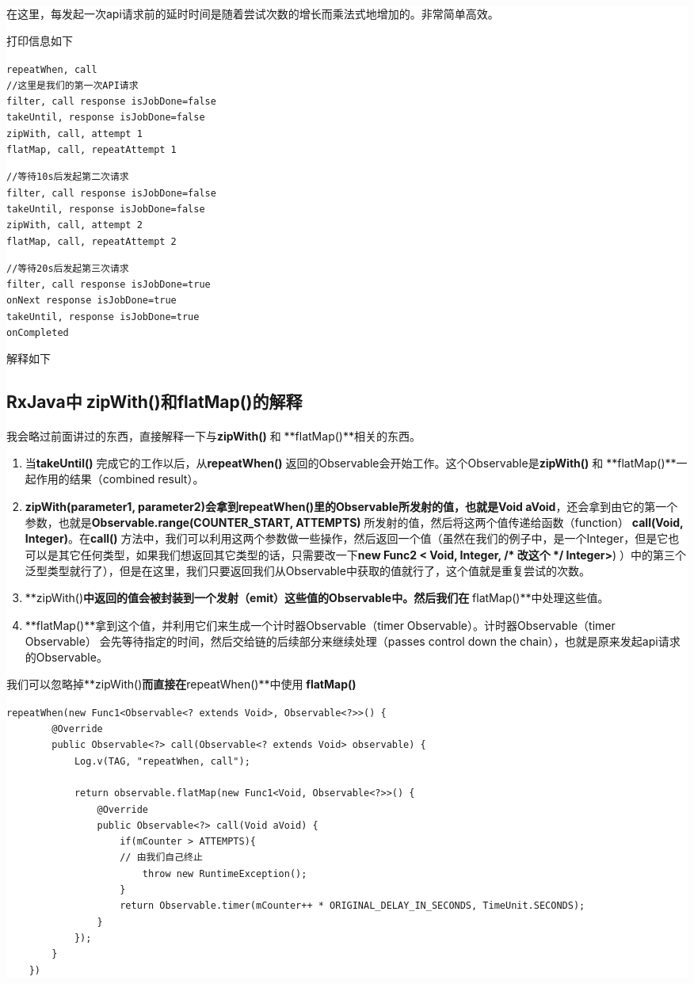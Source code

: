 在这里，每发起一次api请求前的延时时间是随着尝试次数的增长而乘法式地增加的。非常简单高效。

打印信息如下
```
repeatWhen, call
//这里是我们的第一次API请求
filter, call response isJobDone=false
takeUntil, response isJobDone=false
zipWith, call, attempt 1
flatMap, call, repeatAttempt 1
```
```
//等待10s后发起第二次请求
filter, call response isJobDone=false
takeUntil, response isJobDone=false
zipWith, call, attempt 2
flatMap, call, repeatAttempt 2
```
```
//等待20s后发起第三次请求
filter, call response isJobDone=true
onNext response isJobDone=true
takeUntil, response isJobDone=true
onCompleted
```
解释如下

RxJava中 zipWith()和flatMap()的解释
-----------------------------------------

我会略过前面讲过的东西，直接解释一下与**zipWith()** 和 **flatMap()**相关的东西。

1. 当**takeUntil()** 完成它的工作以后，从**repeatWhen()** 返回的Observable会开始工作。这个Observable是**zipWith()** 和 **flatMap()**一起作用的结果（combined result）。

2. **zipWith(parameter1, parameter2)**会拿到**repeatWhen()**里的Observable所发射的值，也就是**Void aVoid**，还会拿到由它的第一个参数，也就是**Observable.range(COUNTER_START, ATTEMPTS)** 所发射的值，然后将这两个值传递给函数（function） **call(Void, Integer)**。在**call()** 方法中，我们可以利用这两个参数做一些操作，然后返回一个值（虽然在我们的例子中，是一个Integer，但是它也可以是其它任何类型，如果我们想返回其它类型的话，只需要改一下**new Func2 < Void, Integer, /* 改这个 */ Integer>**) ）中的第三个泛型类型就行了），但是在这里，我们只要返回我们从Observable中获取的值就行了，这个值就是重复尝试的次数。

3. **zipWith()**中返回的值会被封装到一个发射（emit）这些值的Observable中。然后我们在** flatMap()**中处理这些值。

4. **flatMap()**拿到这个值，并利用它们来生成一个计时器Observable（timer Observable）。计时器Observable（timer Observable） 会先等待指定的时间，然后交给链的后续部分来继续处理（passes control down the chain），也就是原来发起api请求的Observable。

我们可以忽略掉**zipWith()**而直接在**repeatWhen()**中使用 **flatMap()** 
```
repeatWhen(new Func1<Observable<? extends Void>, Observable<?>>() {
        @Override
        public Observable<?> call(Observable<? extends Void> observable) {
            Log.v(TAG, "repeatWhen, call");

            return observable.flatMap(new Func1<Void, Observable<?>>() {
                @Override
                public Observable<?> call(Void aVoid) {
                    if(mCounter > ATTEMPTS){
					// 由我们自己终止
                        throw new RuntimeException();
                    }
                    return Observable.timer(mCounter++ * ORIGINAL_DELAY_IN_SECONDS, TimeUnit.SECONDS);
                }
            });
        }
    })
```
